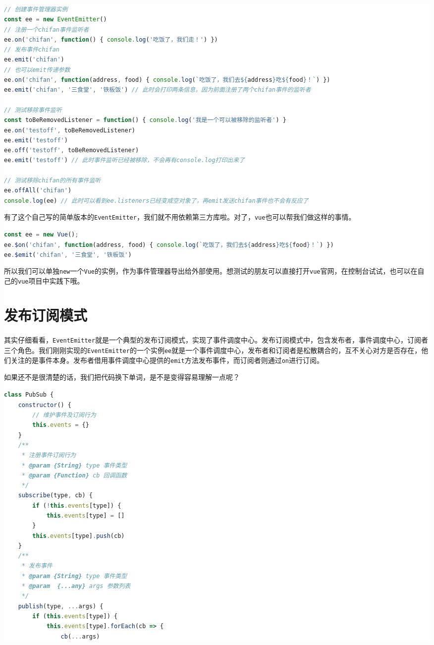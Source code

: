 ```javascript
// 创建事件管理器实例
const ee = new EventEmitter()
// 注册一个chifan事件监听者
ee.on('chifan', function() { console.log('吃饭了，我们走！') })
// 发布事件chifan
ee.emit('chifan')
// 也可以emit传递参数
ee.on('chifan', function(address, food) { console.log(`吃饭了，我们去${address}吃${food}！`) })
ee.emit('chifan', '三食堂', '铁板饭') // 此时会打印两条信息，因为前面注册了两个chifan事件的监听者

// 测试移除事件监听
const toBeRemovedListener = function() { console.log('我是一个可以被移除的监听者') }
ee.on('testoff', toBeRemovedListener)
ee.emit('testoff')
ee.off('testoff', toBeRemovedListener)
ee.emit('testoff') // 此时事件监听已经被移除，不会再有console.log打印出来了

// 测试移除chifan的所有事件监听
ee.offAll('chifan')
console.log(ee) // 此时可以看到ee.listeners已经变成空对象了，再emit发送chifan事件也不会有反应了
```

有了这个自己写的简单版本的`EventEmitter`，我们就不用依赖第三方库啦。对了，`vue`也可以帮我们做这样的事情。

```javascript
const ee = new Vue();
ee.$on('chifan', function(address, food) { console.log(`吃饭了，我们去${address}吃${food}！`) })
ee.$emit('chifan', '三食堂', '铁板饭')
```

所以我们可以单独`new`一个`Vue`的实例，作为事件管理器导出给外部使用。想测试的朋友可以直接打开`vue`官网，在控制台试试，也可以在自己的`vue`项目中实践下哦。

# 发布订阅模式

其实仔细看看，`EventEmitter`就是一个典型的发布订阅模式，实现了事件调度中心。发布订阅模式中，包含发布者，事件调度中心，订阅者三个角色。我们刚刚实现的`EventEmitter`的一个实例`ee`就是一个事件调度中心，发布者和订阅者是松散耦合的，互不关心对方是否存在，他们关注的是事件本身。发布者借用事件调度中心提供的`emit`方法发布事件，而订阅者则通过`on`进行订阅。

如果还不是很清楚的话，我们把代码换下单词，是不是变得容易理解一点呢？

```javascript
class PubSub {
    constructor() {
        // 维护事件及订阅行为
        this.events = {}
    }
    /**
     * 注册事件订阅行为
     * @param {String} type 事件类型
     * @param {Function} cb 回调函数
     */
    subscribe(type, cb) {
        if (!this.events[type]) {
            this.events[type] = []
        }
        this.events[type].push(cb)
    }
    /**
     * 发布事件
     * @param {String} type 事件类型
     * @param  {...any} args 参数列表
     */
    publish(type, ...args) {
        if (this.events[type]) {
            this.events[type].forEach(cb => {
                cb(...args)
```